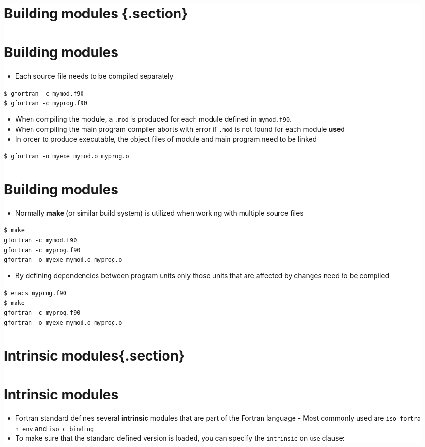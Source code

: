 # Building modules {.section}

# Building modules

- Each source file needs to be compiled separately

```console
$ gfortran -c mymod.f90
$ gfortran -c myprog.f90
```
- When compiling the module, a `.mod` is produced for each module
  defined in `mymod.f90`.
- When compiling the main program compiler aborts with error if `.mod`
  is not found for each module **use**d
- In order to produce executable, the object files of module and main
  program need to be linked

```console
$ gfortran -o myexe mymod.o myprog.o
```

# Building modules

- Normally **make** (or similar build system) is utilized when working
  with multiple source files

```console
$ make
gfortran -c mymod.f90
gfortran -c myprog.f90
gfortran -o myexe mymod.o myprog.o
```

- By defining dependencies between program units only those units that
  are affected by changes need to be compiled

```console
$ emacs myprog.f90
$ make
gfortran -c myprog.f90
gfortran -o myexe mymod.o myprog.o
```


# Intrinsic modules{.section}

# Intrinsic modules

- Fortran standard defines several **intrinsic** modules that are part
  of the Fortran language
      - Most commonly used are `iso_fortran_env` and `iso_c_binding`
- To make sure that the standard defined version is loaded, you can
  specify the `intrinsic` on `use` clause:
